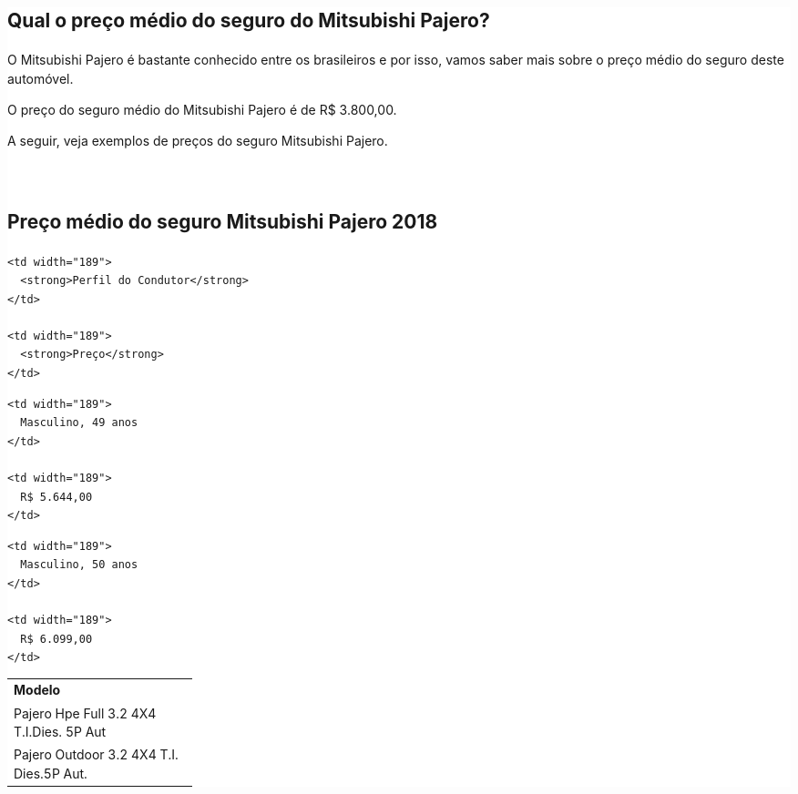 ## Qual o preço médio do seguro do Mitsubishi Pajero?

O Mitsubishi Pajero é bastante conhecido entre os brasileiros e por isso, vamos saber mais sobre o preço médio do seguro deste automóvel.

O preço do seguro médio do Mitsubishi Pajero é de R$ 3.800,00.

A seguir, veja exemplos de preços do seguro Mitsubishi Pajero.

&nbsp;

## **Preço médio do seguro Mitsubishi Pajero 2018**

<table>
  <tr>
    <td width="189">
      <strong>Modelo</strong>
    </td>
    
    <td width="189">
      <strong>Perfil do Condutor</strong>
    </td>
    
    <td width="189">
      <strong>Preço</strong>
    </td>
  </tr>
  
  <tr>
    <td width="189">
      Pajero Hpe Full 3.2 4X4 T.I.Dies. 5P Aut
    </td>
    
    <td width="189">
      Masculino, 49 anos
    </td>
    
    <td width="189">
      R$ 5.644,00
    </td>
  </tr>
  
  <tr>
    <td width="189">
      Pajero Outdoor 3.2 4X4 T.I. Dies.5P Aut.
    </td>
    
    <td width="189">
      Masculino, 50 anos
    </td>
    
    <td width="189">
      R$ 6.099,00
    </td>
  </tr>
  